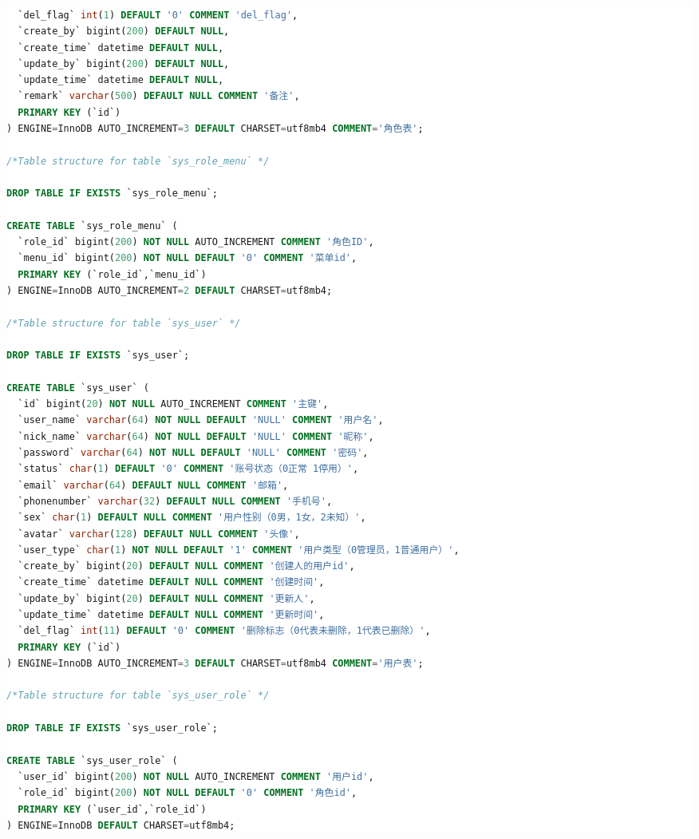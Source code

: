 ```sql
  `del_flag` int(1) DEFAULT '0' COMMENT 'del_flag',
  `create_by` bigint(200) DEFAULT NULL,
  `create_time` datetime DEFAULT NULL,
  `update_by` bigint(200) DEFAULT NULL,
  `update_time` datetime DEFAULT NULL,
  `remark` varchar(500) DEFAULT NULL COMMENT '备注',
  PRIMARY KEY (`id`)
) ENGINE=InnoDB AUTO_INCREMENT=3 DEFAULT CHARSET=utf8mb4 COMMENT='角色表';

/*Table structure for table `sys_role_menu` */

DROP TABLE IF EXISTS `sys_role_menu`;

CREATE TABLE `sys_role_menu` (
  `role_id` bigint(200) NOT NULL AUTO_INCREMENT COMMENT '角色ID',
  `menu_id` bigint(200) NOT NULL DEFAULT '0' COMMENT '菜单id',
  PRIMARY KEY (`role_id`,`menu_id`)
) ENGINE=InnoDB AUTO_INCREMENT=2 DEFAULT CHARSET=utf8mb4;

/*Table structure for table `sys_user` */

DROP TABLE IF EXISTS `sys_user`;

CREATE TABLE `sys_user` (
  `id` bigint(20) NOT NULL AUTO_INCREMENT COMMENT '主键',
  `user_name` varchar(64) NOT NULL DEFAULT 'NULL' COMMENT '用户名',
  `nick_name` varchar(64) NOT NULL DEFAULT 'NULL' COMMENT '昵称',
  `password` varchar(64) NOT NULL DEFAULT 'NULL' COMMENT '密码',
  `status` char(1) DEFAULT '0' COMMENT '账号状态（0正常 1停用）',
  `email` varchar(64) DEFAULT NULL COMMENT '邮箱',
  `phonenumber` varchar(32) DEFAULT NULL COMMENT '手机号',
  `sex` char(1) DEFAULT NULL COMMENT '用户性别（0男，1女，2未知）',
  `avatar` varchar(128) DEFAULT NULL COMMENT '头像',
  `user_type` char(1) NOT NULL DEFAULT '1' COMMENT '用户类型（0管理员，1普通用户）',
  `create_by` bigint(20) DEFAULT NULL COMMENT '创建人的用户id',
  `create_time` datetime DEFAULT NULL COMMENT '创建时间',
  `update_by` bigint(20) DEFAULT NULL COMMENT '更新人',
  `update_time` datetime DEFAULT NULL COMMENT '更新时间',
  `del_flag` int(11) DEFAULT '0' COMMENT '删除标志（0代表未删除，1代表已删除）',
  PRIMARY KEY (`id`)
) ENGINE=InnoDB AUTO_INCREMENT=3 DEFAULT CHARSET=utf8mb4 COMMENT='用户表';

/*Table structure for table `sys_user_role` */

DROP TABLE IF EXISTS `sys_user_role`;

CREATE TABLE `sys_user_role` (
  `user_id` bigint(200) NOT NULL AUTO_INCREMENT COMMENT '用户id',
  `role_id` bigint(200) NOT NULL DEFAULT '0' COMMENT '角色id',
  PRIMARY KEY (`user_id`,`role_id`)
) ENGINE=InnoDB DEFAULT CHARSET=utf8mb4;
```
